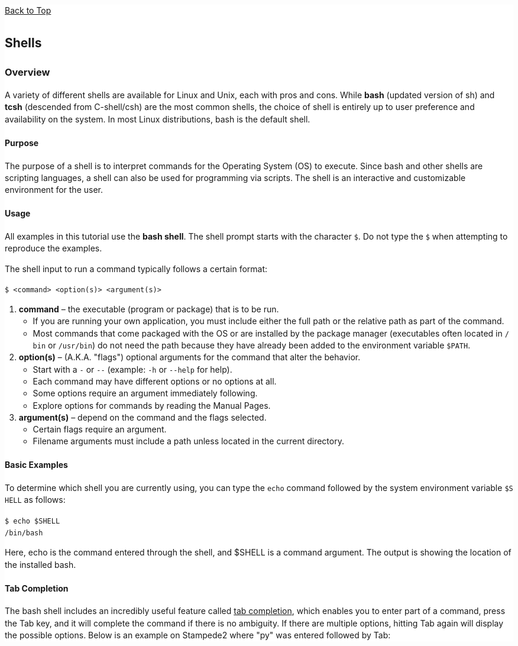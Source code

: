 [Back to Top](#table-of-contents)

## Shells

### Overview

A variety of different shells are available for Linux and Unix, each with pros and cons. While **bash** (updated version of sh) and **tcsh** (descended from C-shell/csh) are the most common shells, the choice of shell is entirely up to user preference and availability on the system. In most Linux distributions, bash is the default shell.

#### Purpose
The purpose of a shell is to interpret commands for the Operating System (OS) to execute. Since bash and other shells are scripting languages, a shell can also be used for programming via scripts. The shell is an interactive and customizable environment for the user.

#### Usage
All examples in this tutorial use the **bash shell**. The shell prompt starts with the character `$`. Do not type the `$` when attempting to reproduce the examples.

The shell input to run a command typically follows a certain format:

```
$ <command> <option(s)> <argument(s)>
```

1. **command** – the executable (program or package) that is to be run.
    - If you are running your own application, you must include either the full path or the relative path as part of the command.
    - Most commands that come packaged with the OS or are installed by the package manager (executables often located in `/bin` or `/usr/bin`) do not need the path because they have already been added to the environment variable `$PATH`.
2. **option(s)** – (A.K.A. "flags") optional arguments for the command that alter the behavior.
    - Start with a `-` or `--` (example: `-h` or `--help` for help).
    - Each command may have different options or no options at all.
    - Some options require an argument immediately following.
    - Explore options for commands by reading the Manual Pages.
3. **argument(s)** – depend on the command and the flags selected.
    - Certain flags require an argument.
    - Filename arguments must include a path unless located in the current directory.

#### Basic Examples
To determine which shell you are currently using, you can type the `echo` command followed by the system environment variable `$SHELL` as follows:

```
$ echo $SHELL
/bin/bash
```

Here, echo is the command entered through the shell, and $SHELL is a command argument. The output is showing the location of the installed bash.

#### Tab Completion
The bash shell includes an incredibly useful feature called [tab completion](https://en.wikipedia.org/wiki/Command-line_completion), which enables you to enter part of a command, press the Tab key, and it will complete the command if there is no ambiguity. If there are multiple options, hitting Tab again will display the possible options. Below is an example on Stampede2 where "py" was entered followed by Tab:
